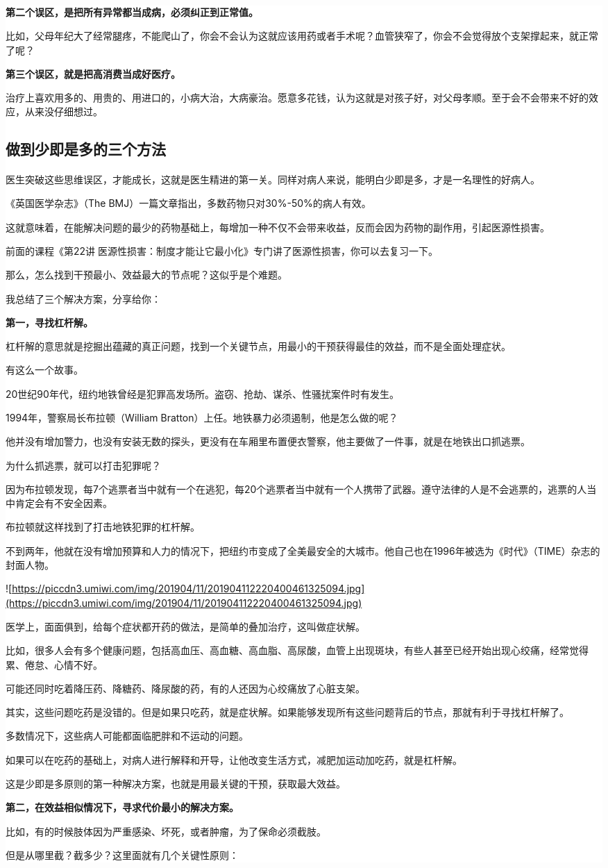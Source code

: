 **第二个误区，是把所有异常都当成病，必须纠正到正常值。**

比如，父母年纪大了经常腿疼，不能爬山了，你会不会认为这就应该用药或者手术呢？血管狭窄了，你会不会觉得放个支架撑起来，就正常了呢？

 **第三个误区，就是把高消费当成好医疗。**

治疗上喜欢用多的、用贵的、用进口的，小病大治，大病豪治。愿意多花钱，认为这就是对孩子好，对父母孝顺。至于会不会带来不好的效应，从来没仔细想过。

## 做到少即是多的三个方法

医生突破这些思维误区，才能成长，这就是医生精进的第一关。同样对病人来说，能明白少即是多，才是一名理性的好病人。

《英国医学杂志》（The BMJ）一篇文章指出，多数药物只对30%-50%的病人有效。

这就意味着，在能解决问题的最少的药物基础上，每增加一种不仅不会带来收益，反而会因为药物的副作用，引起医源性损害。

前面的课程《第22讲 医源性损害：制度才能让它最小化》专门讲了医源性损害，你可以去复习一下。

那么，怎么找到干预最小、效益最大的节点呢？这似乎是个难题。

我总结了三个解决方案，分享给你：

 **第一，寻找杠杆解。**

杠杆解的意思就是挖掘出蕴藏的真正问题，找到一个关键节点，用最小的干预获得最佳的效益，而不是全面处理症状。

有这么一个故事。

20世纪90年代，纽约地铁曾经是犯罪高发场所。盗窃、抢劫、谋杀、性骚扰案件时有发生。

1994年，警察局长布拉顿（William Bratton）上任。地铁暴力必须遏制，他是怎么做的呢？

他并没有增加警力，也没有安装无数的探头，更没有在车厢里布置便衣警察，他主要做了一件事，就是在地铁出口抓逃票。

为什么抓逃票，就可以打击犯罪呢？

因为布拉顿发现，每7个逃票者当中就有一个在逃犯，每20个逃票者当中就有一个人携带了武器。遵守法律的人是不会逃票的，逃票的人当中肯定会有不安全因素。

布拉顿就这样找到了打击地铁犯罪的杠杆解。

不到两年，他就在没有增加预算和人力的情况下，把纽约市变成了全美最安全的大城市。他自己也在1996年被选为《时代》（TIME）杂志的封面人物。

![https://piccdn3.umiwi.com/img/201904/11/201904112220400461325094.jpg](https://piccdn3.umiwi.com/img/201904/11/201904112220400461325094.jpg)

医学上，面面俱到，给每个症状都开药的做法，是简单的叠加治疗，这叫做症状解。

比如，很多人会有多个健康问题，包括高血压、高血糖、高血脂、高尿酸，血管上出现斑块，有些人甚至已经开始出现心绞痛，经常觉得累、倦怠、心情不好。

可能还同时吃着降压药、降糖药、降尿酸的药，有的人还因为心绞痛放了心脏支架。

其实，这些问题吃药是没错的。但是如果只吃药，就是症状解。如果能够发现所有这些问题背后的节点，那就有利于寻找杠杆解了。

多数情况下，这些病人可能都面临肥胖和不运动的问题。

如果可以在吃药的基础上，对病人进行解释和开导，让他改变生活方式，减肥加运动加吃药，就是杠杆解。

这是少即是多原则的第一种解决方案，也就是用最关键的干预，获取最大效益。

 **第二，在效益相似情况下，寻求代价最小的解决方案。**

比如，有的时候肢体因为严重感染、坏死，或者肿瘤，为了保命必须截肢。

但是从哪里截？截多少？这里面就有几个关键性原则：
